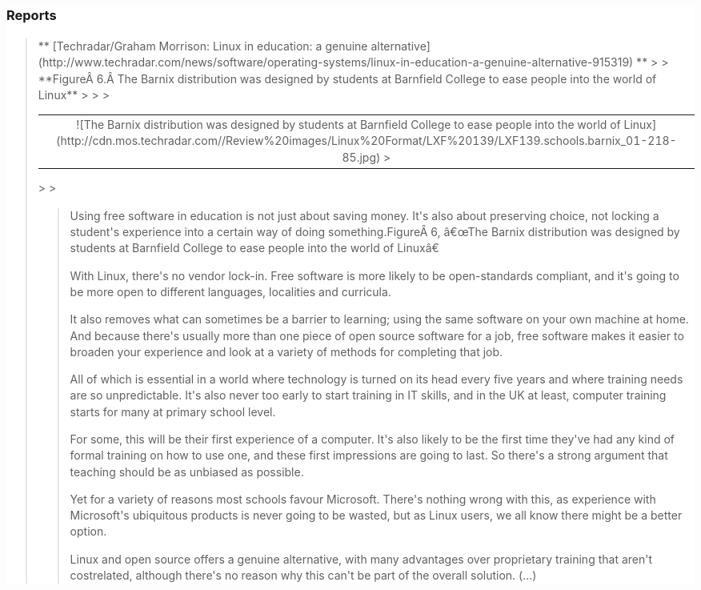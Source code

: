 ### Reports

<blockquote>**
        [Techradar/Graham Morrison: Linux in education: a genuine alternative](http://www.techradar.com/news/software/operating-systems/linux-in-education-a-genuine-alternative-915319)
      **
> 
> **FigureÂ 6.Â The Barnix distribution was designed by students at Barnfield College to ease people
          into the world of Linux**
> 
> <table cellpadding="0" cellspacing="0" border="0" width="40%" summary="manufactured viewport for HTML img" ><tr >
> <td align="center" >![The Barnix distribution was designed by students at Barnfield College to ease people into the world of Linux](http://cdn.mos.techradar.com//Review%20images/Linux%20Format/LXF%20139/LXF139.schools.barnix_01-218-85.jpg)
> </td></tr></table>
> 
>   

> 
> Using free software in education is not just about saving money. It's also about
        preserving choice, not locking a student's experience into a certain way of doing
          something.FigureÂ 6, â€œThe Barnix distribution was designed by students at Barnfield College to ease people
          into the world of Linuxâ€
> 
> With Linux, there's no vendor lock-in. Free software is more likely to be
        open-standards compliant, and it's going to be more open to different languages,
        localities and curricula.
> 
> It also removes what can sometimes be a barrier to learning; using the same software on
        your own machine at home. And because there's usually more than one piece of open
        source software for a job, free software makes it easier to broaden your experience and look
        at a variety of methods for completing that job.
> 
> All of which is essential in a world where technology is turned on its head every five
        years and where training needs are so unpredictable. It's also never too early to start
        training in IT skills, and in the UK at least, computer training starts for many at primary
        school level.
> 
> For some, this will be their first experience of a computer. It's also likely to be
        the first time they've had any kind of formal training on how to use one, and these
        first impressions are going to last. So there's a strong argument that teaching should
        be as unbiased as possible.
> 
> Yet for a variety of reasons most schools favour Microsoft. There's nothing wrong
        with this, as experience with Microsoft's ubiquitous products is never going to be
        wasted, but as Linux users, we all know there might be a better option.
> 
> Linux and open source offers a genuine alternative, with many advantages over
        proprietary training that aren't costrelated, although there's no reason why this
        can't be part of the overall solution. (...)
> 
> </blockquote>
